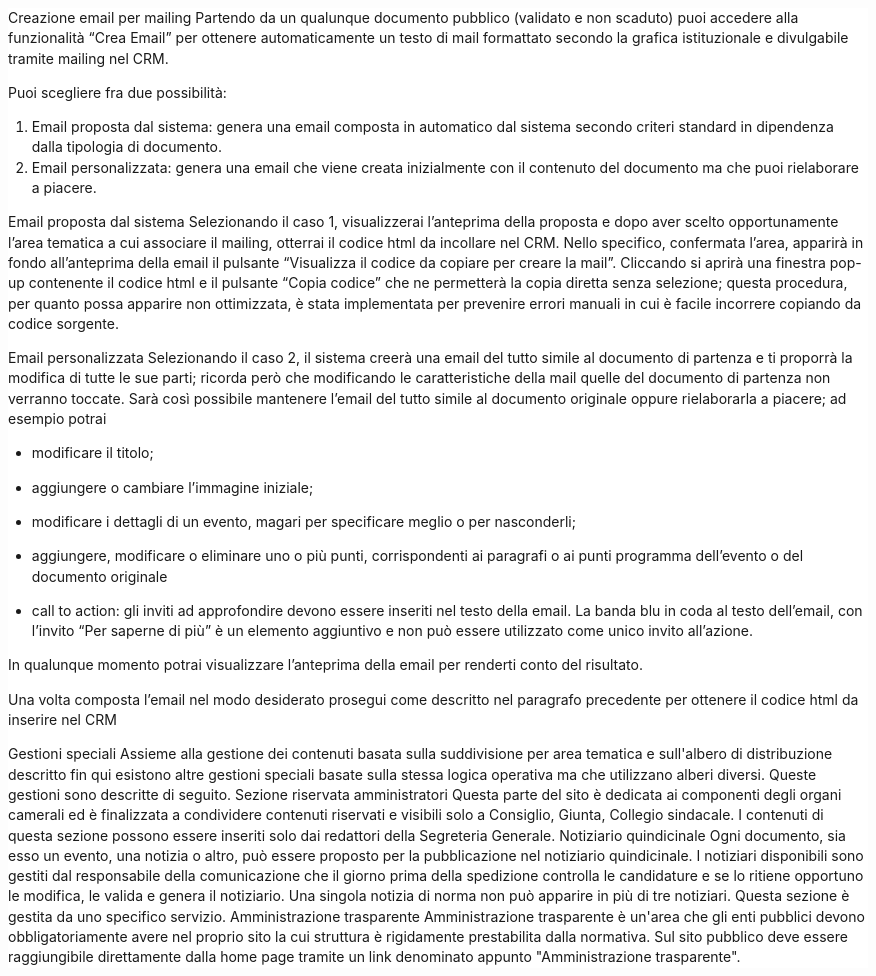 Creazione email per mailing
Partendo da un qualunque documento pubblico (validato e non scaduto) puoi accedere alla funzionalità “Crea Email” per ottenere automaticamente un testo di mail formattato secondo la grafica istituzionale e divulgabile tramite mailing nel CRM.

Puoi scegliere fra due possibilità:
1. Email proposta dal sistema: genera una email composta in automatico dal sistema secondo criteri standard in dipendenza dalla tipologia di documento. 
2. Email personalizzata: genera una email che viene creata inizialmente con il contenuto del documento ma che puoi rielaborare a piacere.

Email proposta dal sistema
Selezionando il caso 1, visualizzerai l’anteprima della proposta e dopo aver scelto opportunamente l’area tematica a cui associare il mailing, otterrai il codice html da incollare nel CRM.
Nello specifico, confermata l’area, apparirà in fondo all’anteprima della email il pulsante “Visualizza il codice da copiare per creare la mail”. 
Cliccando si aprirà una finestra pop-up contenente il codice html e il pulsante “Copia codice” che ne permetterà la copia diretta senza selezione; questa procedura, per quanto possa apparire non ottimizzata, è stata implementata per prevenire errori manuali in cui è facile incorrere copiando da codice sorgente.

Email personalizzata
Selezionando il caso 2, il sistema creerà una email del tutto simile al documento di partenza e ti proporrà la modifica di tutte le sue parti; ricorda però che modificando le caratteristiche della mail quelle del documento di partenza non verranno toccate.
Sarà così possibile mantenere l’email del tutto simile al documento originale oppure rielaborarla a piacere; ad esempio potrai
- modificare il titolo;
- aggiungere o cambiare l’immagine iniziale;
- modificare i dettagli di un evento, magari per specificare meglio o per nasconderli;

- aggiungere, modificare o eliminare uno o più punti, corrispondenti ai paragrafi o ai punti programma dell’evento o del documento originale 
- call to action: gli inviti ad approfondire devono essere inseriti nel testo della email.
La banda blu in coda al testo dell’email, con l’invito “Per saperne di più” è un elemento aggiuntivo e non può essere utilizzato come unico invito all’azione. 

In qualunque momento potrai visualizzare l’anteprima della email per renderti conto del risultato. 

Una volta composta l’email nel modo desiderato prosegui come descritto nel paragrafo precedente per ottenere il codice html da inserire nel CRM


Gestioni speciali
Assieme alla gestione dei contenuti basata sulla suddivisione per area tematica e sull'albero di distribuzione descritto fin qui esistono altre gestioni speciali basate sulla stessa logica operativa ma che utilizzano alberi diversi.
Queste gestioni sono descritte di seguito.
Sezione riservata amministratori
Questa parte del sito è dedicata ai componenti degli organi camerali ed è finalizzata a condividere contenuti riservati e visibili solo a Consiglio, Giunta, Collegio sindacale.
I contenuti di questa sezione possono essere inseriti solo dai redattori della Segreteria Generale.
Notiziario quindicinale
Ogni documento, sia esso un evento, una notizia o altro, può essere proposto per la pubblicazione nel notiziario quindicinale.
I notiziari disponibili sono gestiti dal responsabile della comunicazione che il giorno prima della spedizione controlla le candidature e se lo ritiene opportuno le modifica, le valida e genera il notiziario.
Una singola notizia di norma non può apparire in più di tre notiziari.
Questa sezione è gestita da uno specifico servizio.
Amministrazione trasparente
Amministrazione trasparente è un'area che gli enti pubblici devono obbligatoriamente avere nel proprio sito la cui struttura è rigidamente prestabilita dalla normativa. Sul sito pubblico deve essere raggiungibile direttamente dalla home page tramite un link denominato appunto "Amministrazione trasparente".